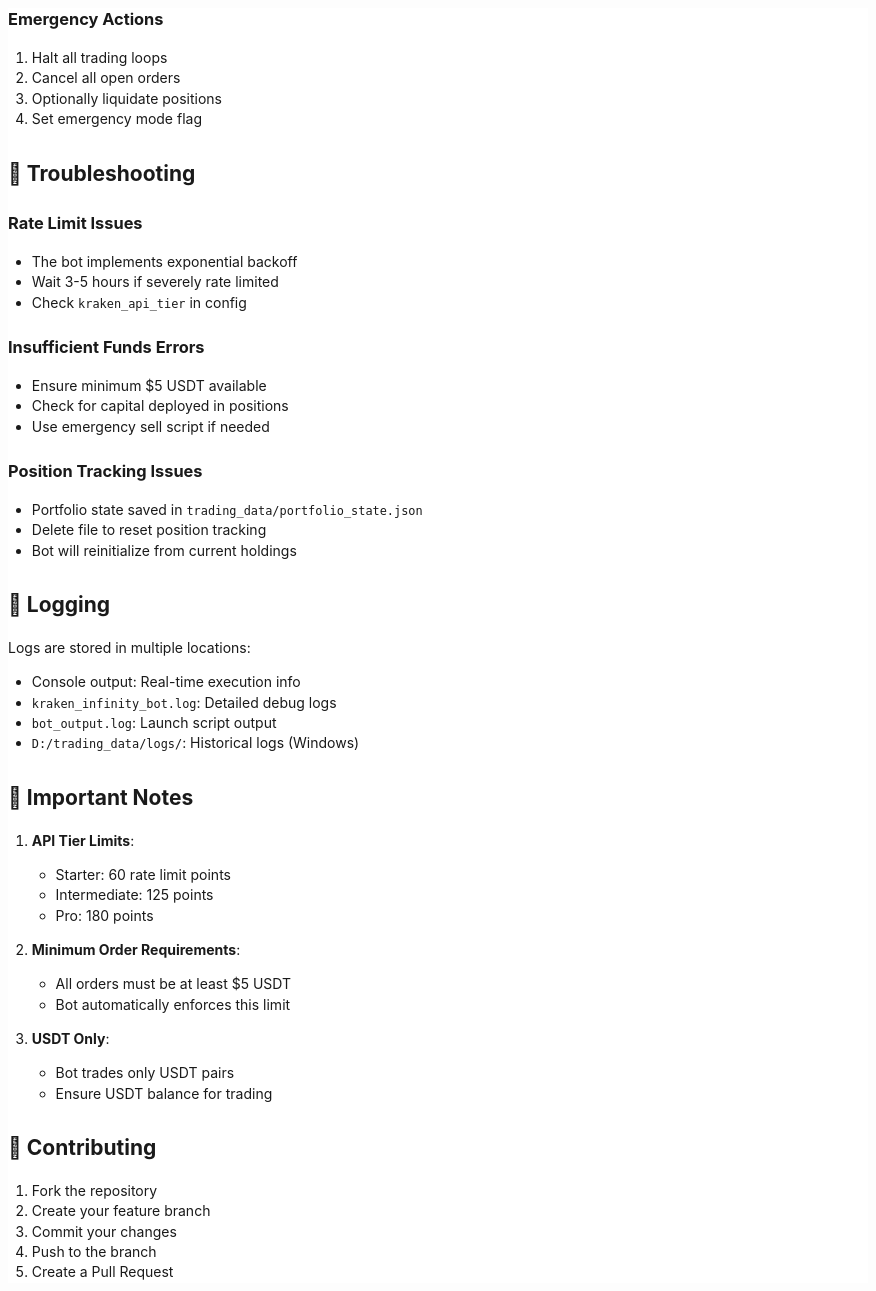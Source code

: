 ### Emergency Actions
1. Halt all trading loops
2. Cancel all open orders
3. Optionally liquidate positions
4. Set emergency mode flag

## 🔧 Troubleshooting

### Rate Limit Issues
- The bot implements exponential backoff
- Wait 3-5 hours if severely rate limited
- Check `kraken_api_tier` in config

### Insufficient Funds Errors
- Ensure minimum $5 USDT available
- Check for capital deployed in positions
- Use emergency sell script if needed

### Position Tracking Issues
- Portfolio state saved in `trading_data/portfolio_state.json`
- Delete file to reset position tracking
- Bot will reinitialize from current holdings

## 📝 Logging

Logs are stored in multiple locations:
- Console output: Real-time execution info
- `kraken_infinity_bot.log`: Detailed debug logs
- `bot_output.log`: Launch script output
- `D:/trading_data/logs/`: Historical logs (Windows)

## 🚨 Important Notes

1. **API Tier Limits**:
   - Starter: 60 rate limit points
   - Intermediate: 125 points
   - Pro: 180 points

2. **Minimum Order Requirements**:
   - All orders must be at least $5 USDT
   - Bot automatically enforces this limit

3. **USDT Only**:
   - Bot trades only USDT pairs
   - Ensure USDT balance for trading

## 🤝 Contributing

1. Fork the repository
2. Create your feature branch
3. Commit your changes
4. Push to the branch
5. Create a Pull Request
